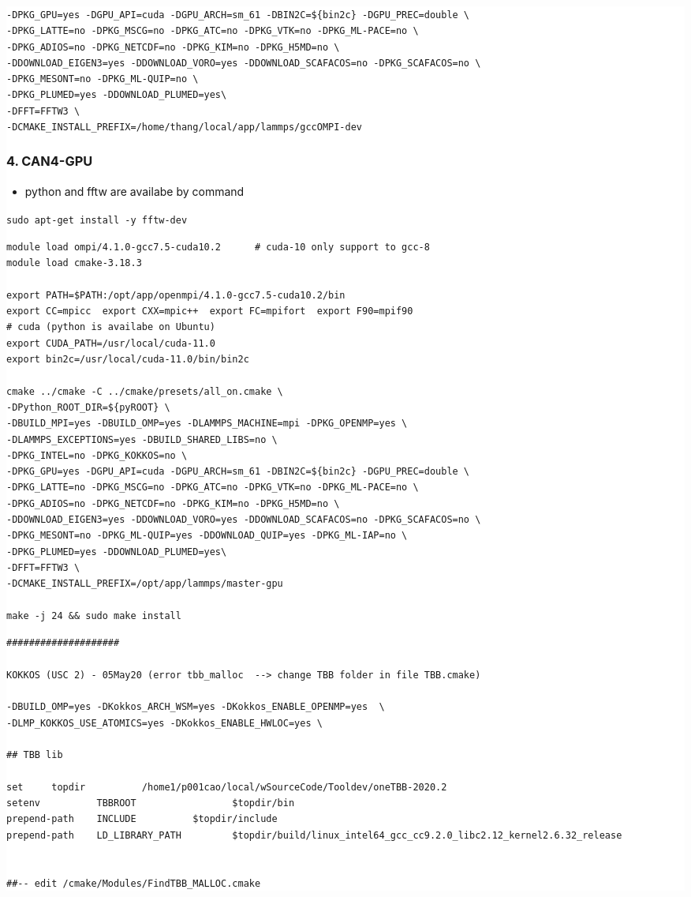 ```shell
-DPKG_GPU=yes -DGPU_API=cuda -DGPU_ARCH=sm_61 -DBIN2C=${bin2c} -DGPU_PREC=double \
-DPKG_LATTE=no -DPKG_MSCG=no -DPKG_ATC=no -DPKG_VTK=no -DPKG_ML-PACE=no \
-DPKG_ADIOS=no -DPKG_NETCDF=no -DPKG_KIM=no -DPKG_H5MD=no \
-DDOWNLOAD_EIGEN3=yes -DDOWNLOAD_VORO=yes -DDOWNLOAD_SCAFACOS=no -DPKG_SCAFACOS=no \
-DPKG_MESONT=no -DPKG_ML-QUIP=no \
-DPKG_PLUMED=yes -DDOWNLOAD_PLUMED=yes\
-DFFT=FFTW3 \
-DCMAKE_INSTALL_PREFIX=/home/thang/local/app/lammps/gccOMPI-dev

```

### 4. CAN4-GPU

- python and fftw are availabe by command

```shell
sudo apt-get install -y fftw-dev
```

```shell
module load ompi/4.1.0-gcc7.5-cuda10.2      # cuda-10 only support to gcc-8
module load cmake-3.18.3

export PATH=$PATH:/opt/app/openmpi/4.1.0-gcc7.5-cuda10.2/bin
export CC=mpicc  export CXX=mpic++  export FC=mpifort  export F90=mpif90
# cuda (python is availabe on Ubuntu)
export CUDA_PATH=/usr/local/cuda-11.0
export bin2c=/usr/local/cuda-11.0/bin/bin2c

cmake ../cmake -C ../cmake/presets/all_on.cmake \
-DPython_ROOT_DIR=${pyROOT} \
-DBUILD_MPI=yes -DBUILD_OMP=yes -DLAMMPS_MACHINE=mpi -DPKG_OPENMP=yes \
-DLAMMPS_EXCEPTIONS=yes -DBUILD_SHARED_LIBS=no \
-DPKG_INTEL=no -DPKG_KOKKOS=no \
-DPKG_GPU=yes -DGPU_API=cuda -DGPU_ARCH=sm_61 -DBIN2C=${bin2c} -DGPU_PREC=double \
-DPKG_LATTE=no -DPKG_MSCG=no -DPKG_ATC=no -DPKG_VTK=no -DPKG_ML-PACE=no \
-DPKG_ADIOS=no -DPKG_NETCDF=no -DPKG_KIM=no -DPKG_H5MD=no \
-DDOWNLOAD_EIGEN3=yes -DDOWNLOAD_VORO=yes -DDOWNLOAD_SCAFACOS=no -DPKG_SCAFACOS=no \
-DPKG_MESONT=no -DPKG_ML-QUIP=yes -DDOWNLOAD_QUIP=yes -DPKG_ML-IAP=no \
-DPKG_PLUMED=yes -DDOWNLOAD_PLUMED=yes\
-DFFT=FFTW3 \
-DCMAKE_INSTALL_PREFIX=/opt/app/lammps/master-gpu

make -j 24 && sudo make install
```

```shell
####################

KOKKOS (USC 2) - 05May20 (error tbb_malloc  --> change TBB folder in file TBB.cmake)

-DBUILD_OMP=yes -DKokkos_ARCH_WSM=yes -DKokkos_ENABLE_OPENMP=yes  \
-DLMP_KOKKOS_USE_ATOMICS=yes -DKokkos_ENABLE_HWLOC=yes \

## TBB lib

set     topdir          /home1/p001cao/local/wSourceCode/Tooldev/oneTBB-2020.2
setenv          TBBROOT                 $topdir/bin
prepend-path    INCLUDE          $topdir/include
prepend-path    LD_LIBRARY_PATH         $topdir/build/linux_intel64_gcc_cc9.2.0_libc2.12_kernel2.6.32_release


##-- edit /cmake/Modules/FindTBB_MALLOC.cmake

```